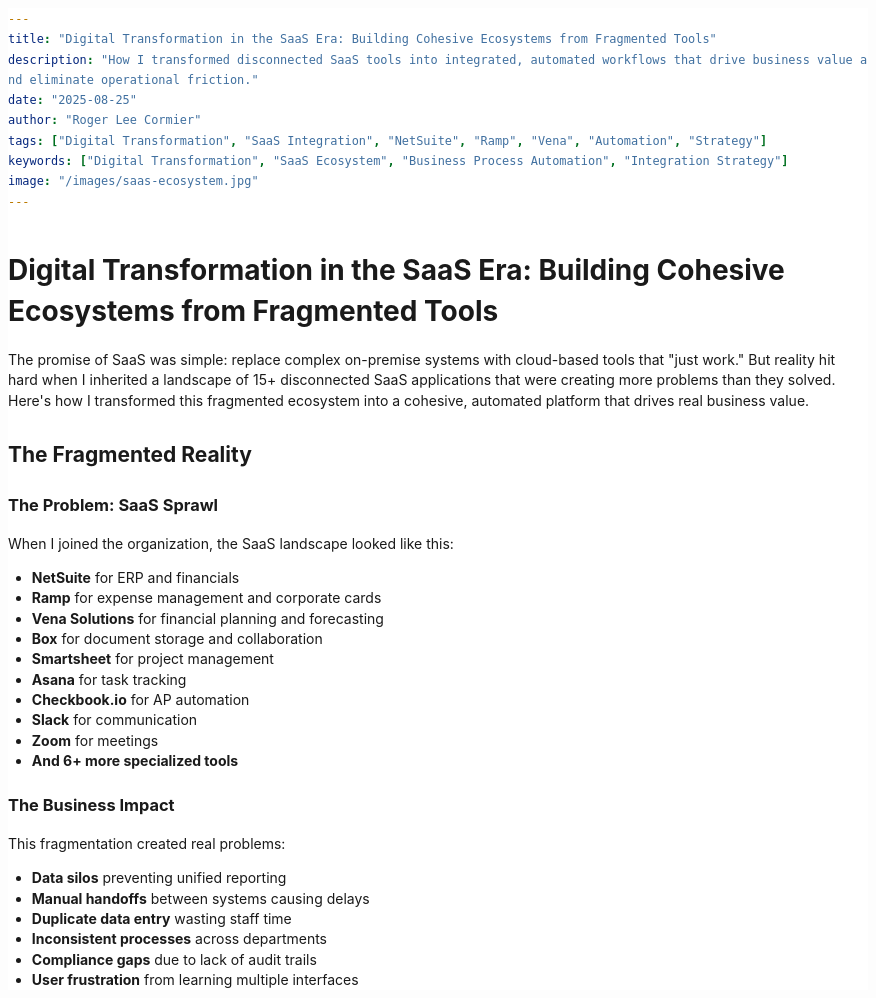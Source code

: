 ```yaml
---
title: "Digital Transformation in the SaaS Era: Building Cohesive Ecosystems from Fragmented Tools"
description: "How I transformed disconnected SaaS tools into integrated, automated workflows that drive business value and eliminate operational friction."
date: "2025-08-25"
author: "Roger Lee Cormier"
tags: ["Digital Transformation", "SaaS Integration", "NetSuite", "Ramp", "Vena", "Automation", "Strategy"]
keywords: ["Digital Transformation", "SaaS Ecosystem", "Business Process Automation", "Integration Strategy"]
image: "/images/saas-ecosystem.jpg"
---
```


# Digital Transformation in the SaaS Era: Building Cohesive Ecosystems from Fragmented Tools

The promise of SaaS was simple: replace complex on-premise systems with cloud-based tools that "just work." But reality hit hard when I inherited a landscape of 15+ disconnected SaaS applications that were creating more problems than they solved. Here's how I transformed this fragmented ecosystem into a cohesive, automated platform that drives real business value.

## The Fragmented Reality

### The Problem: SaaS Sprawl

When I joined the organization, the SaaS landscape looked like this:

- **NetSuite** for ERP and financials
- **Ramp** for expense management and corporate cards
- **Vena Solutions** for financial planning and forecasting
- **Box** for document storage and collaboration
- **Smartsheet** for project management
- **Asana** for task tracking
- **Checkbook.io** for AP automation
- **Slack** for communication
- **Zoom** for meetings
- **And 6+ more specialized tools**

### The Business Impact

This fragmentation created real problems:

- **Data silos** preventing unified reporting
- **Manual handoffs** between systems causing delays
- **Duplicate data entry** wasting staff time
- **Inconsistent processes** across departments
- **Compliance gaps** due to lack of audit trails
- **User frustration** from learning multiple interfaces
